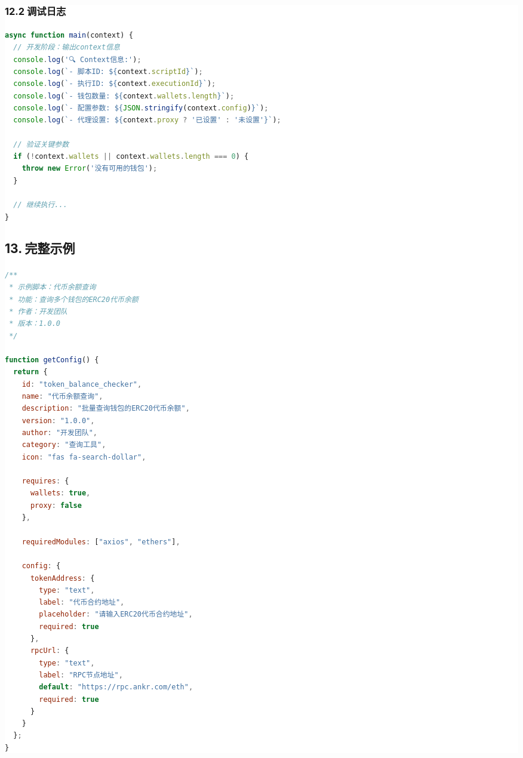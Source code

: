 ### 12.2 调试日志
```javascript
async function main(context) {
  // 开发阶段：输出context信息
  console.log('🔍 Context信息:');
  console.log(`- 脚本ID: ${context.scriptId}`);
  console.log(`- 执行ID: ${context.executionId}`);
  console.log(`- 钱包数量: ${context.wallets.length}`);
  console.log(`- 配置参数: ${JSON.stringify(context.config)}`);
  console.log(`- 代理设置: ${context.proxy ? '已设置' : '未设置'}`);
  
  // 验证关键参数
  if (!context.wallets || context.wallets.length === 0) {
    throw new Error('没有可用的钱包');
  }
  
  // 继续执行...
}
```

## 13. 完整示例

```javascript
/**
 * 示例脚本：代币余额查询
 * 功能：查询多个钱包的ERC20代币余额
 * 作者：开发团队
 * 版本：1.0.0
 */

function getConfig() {
  return {
    id: "token_balance_checker",
    name: "代币余额查询",
    description: "批量查询钱包的ERC20代币余额",
    version: "1.0.0",
    author: "开发团队",
    category: "查询工具",
    icon: "fas fa-search-dollar",
    
    requires: {
      wallets: true,
      proxy: false
    },
    
    requiredModules: ["axios", "ethers"],
    
    config: {
      tokenAddress: {
        type: "text",
        label: "代币合约地址",
        placeholder: "请输入ERC20代币合约地址",
        required: true
      },
      rpcUrl: {
        type: "text",
        label: "RPC节点地址",
        default: "https://rpc.ankr.com/eth",
        required: true
      }
    }
  };
}
```